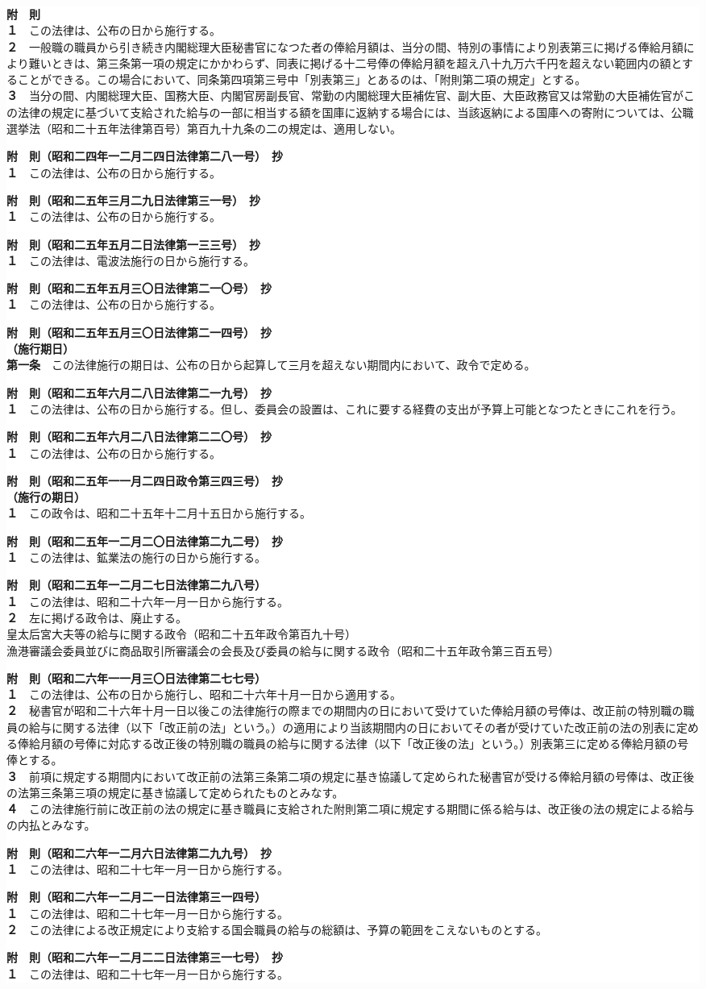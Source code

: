 **附　則**  
**１**　この法律は、公布の日から施行する。  
**２**　一般職の職員から引き続き内閣総理大臣秘書官になつた者の俸給月額は、当分の間、特別の事情により別表第三に掲げる俸給月額により難いときは、第三条第一項の規定にかかわらず、同表に掲げる十二号俸の俸給月額を超え八十九万六千円を超えない範囲内の額とすることができる。この場合において、同条第四項第三号中「別表第三」とあるのは、「附則第二項の規定」とする。  
**３**　当分の間、内閣総理大臣、国務大臣、内閣官房副長官、常勤の内閣総理大臣補佐官、副大臣、大臣政務官又は常勤の大臣補佐官がこの法律の規定に基づいて支給された給与の一部に相当する額を国庫に返納する場合には、当該返納による国庫への寄附については、公職選挙法（昭和二十五年法律第百号）第百九十九条の二の規定は、適用しない。  
  
**附　則（昭和二四年一二月二四日法律第二八一号）　抄**  
**１**　この法律は、公布の日から施行する。  
  
**附　則（昭和二五年三月二九日法律第三一号）　抄**  
**１**　この法律は、公布の日から施行する。  
  
**附　則（昭和二五年五月二日法律第一三三号）　抄**  
**１**　この法律は、電波法施行の日から施行する。  
  
**附　則（昭和二五年五月三〇日法律第二一〇号）　抄**  
**１**　この法律は、公布の日から施行する。  
  
**附　則（昭和二五年五月三〇日法律第二一四号）　抄**  
**（施行期日）**  
**第一条**　この法律施行の期日は、公布の日から起算して三月を超えない期間内において、政令で定める。  
  
**附　則（昭和二五年六月二八日法律第二一九号）　抄**  
**１**　この法律は、公布の日から施行する。但し、委員会の設置は、これに要する経費の支出が予算上可能となつたときにこれを行う。  
  
**附　則（昭和二五年六月二八日法律第二二〇号）　抄**  
**１**　この法律は、公布の日から施行する。  
  
**附　則（昭和二五年一一月二四日政令第三四三号）　抄**  
**（施行の期日）**  
**１**　この政令は、昭和二十五年十二月十五日から施行する。  
  
**附　則（昭和二五年一二月二〇日法律第二九二号）　抄**  
**１**　この法律は、鉱業法の施行の日から施行する。  
  
**附　則（昭和二五年一二月二七日法律第二九八号）**  
**１**　この法律は、昭和二十六年一月一日から施行する。  
**２**　左に掲げる政令は、廃止する。  
皇太后宮大夫等の給与に関する政令（昭和二十五年政令第百九十号）  
漁港審議会委員並びに商品取引所審議会の会長及び委員の給与に関する政令（昭和二十五年政令第三百五号）  
  
**附　則（昭和二六年一一月三〇日法律第二七七号）**  
**１**　この法律は、公布の日から施行し、昭和二十六年十月一日から適用する。  
**２**　秘書官が昭和二十六年十月一日以後この法律施行の際までの期間内の日において受けていた俸給月額の号俸は、改正前の特別職の職員の給与に関する法律（以下「改正前の法」という。）の適用により当該期間内の日においてその者が受けていた改正前の法の別表に定める俸給月額の号俸に対応する改正後の特別職の職員の給与に関する法律（以下「改正後の法」という。）別表第三に定める俸給月額の号俸とする。  
**３**　前項に規定する期間内において改正前の法第三条第二項の規定に基き協議して定められた秘書官が受ける俸給月額の号俸は、改正後の法第三条第三項の規定に基き協議して定められたものとみなす。  
**４**　この法律施行前に改正前の法の規定に基き職員に支給された附則第二項に規定する期間に係る給与は、改正後の法の規定による給与の内払とみなす。  
  
**附　則（昭和二六年一二月六日法律第二九九号）　抄**  
**１**　この法律は、昭和二十七年一月一日から施行する。  
  
**附　則（昭和二六年一二月二一日法律第三一四号）**  
**１**　この法律は、昭和二十七年一月一日から施行する。  
**２**　この法律による改正規定により支給する国会職員の給与の総額は、予算の範囲をこえないものとする。  
  
**附　則（昭和二六年一二月二二日法律第三一七号）　抄**  
**１**　この法律は、昭和二十七年一月一日から施行する。  
  